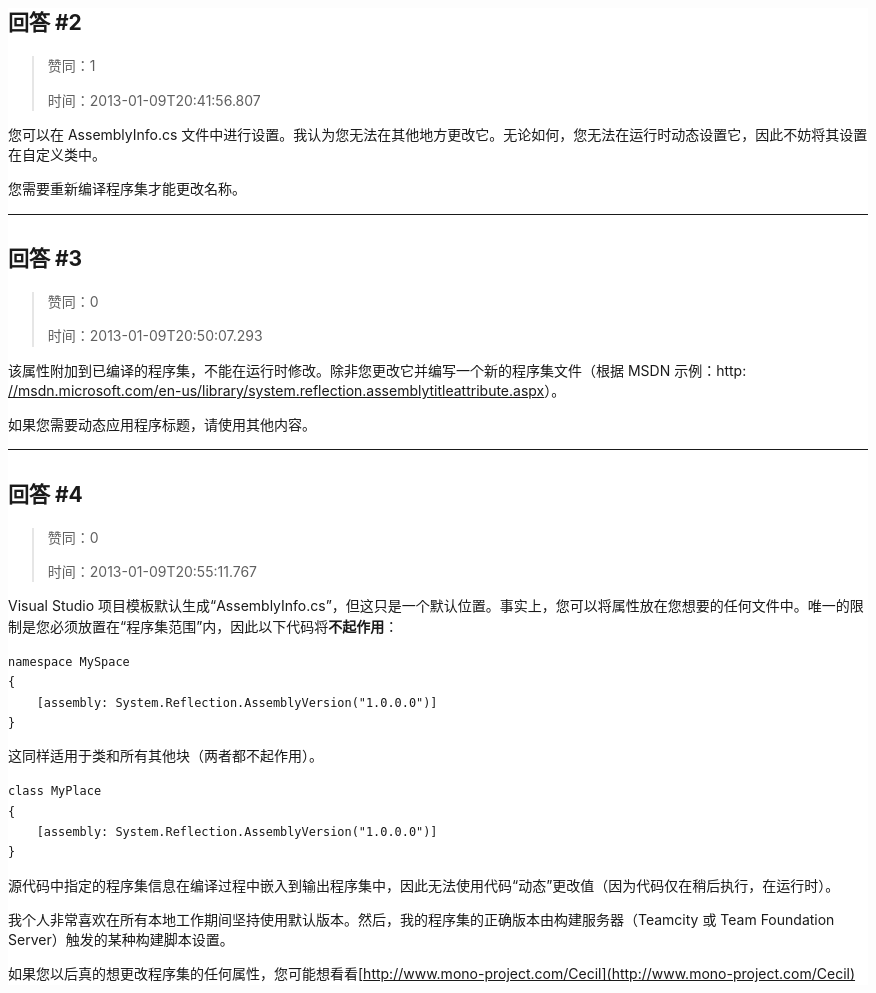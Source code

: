 ## 回答 #2

> 赞同：1
> 
> 时间：2013-01-09T20:41:56.807

您可以在 AssemblyInfo.cs 文件中进行设置。我认为您无法在其他地方更改它。无论如何，您无法在运行时动态设置它，因此不妨将其设置在自定义类中。

您需要重新编译程序集才能更改名称。

* * *

## 回答 #3

> 赞同：0
> 
> 时间：2013-01-09T20:50:07.293

该属性附加到已编译的程序集，不能在运行时修改。除非您更改它并编写一个新的程序集文件（根据 MSDN 示例：http: [//msdn.microsoft.com/en-us/library/system.reflection.assemblytitleattribute.aspx](http://msdn.microsoft.com/en-us/library/system.reflection.assemblytitleattribute.aspx)）。

如果您需要动态应用程序标题，请使用其他内容。

* * *

## 回答 #4

> 赞同：0
> 
> 时间：2013-01-09T20:55:11.767

Visual Studio 项目模板默认生成“AssemblyInfo.cs”，但这只是一个默认位置。事实上，您可以将属性放在您想要的任何文件中。唯一的限制是您必须放置在“程序集范围”内，因此以下代码将**不起作用**：

```
namespace MySpace
{
    [assembly: System.Reflection.AssemblyVersion("1.0.0.0")]
} 
```

这同样适用于类和所有其他块（两者都不起作用）。

```
class MyPlace
{
    [assembly: System.Reflection.AssemblyVersion("1.0.0.0")]
} 
```

源代码中指定的程序集信息在编译过程中嵌入到输出程序集中，因此无法使用代码“动态”更改值（因为代码仅在稍后执行，在运行时）。

我个人非常喜欢在所有本地工作期间坚持使用默认版本。然后，我的程序集的正确版本由构建服务器（Teamcity 或 Team Foundation Server）触发的某种构建脚本设置。

如果您以后真的想更改程序集的任何属性，您可能想看看[http://www.mono-project.com/Cecil](http://www.mono-project.com/Cecil)
